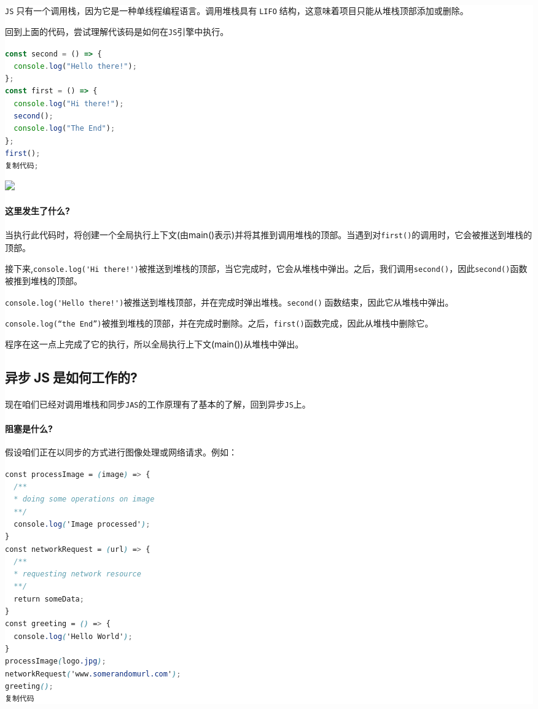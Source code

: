 `JS` 只有一个调用栈，因为它是一种单线程编程语言。调用堆栈具有 `LIFO` 结构，这意味着项目只能从堆栈顶部添加或删除。

回到上面的代码，尝试理解代该码是如何在`JS`引擎中执行。

```javascript
const second = () => {
  console.log("Hello there!");
};
const first = () => {
  console.log("Hi there!");
  second();
  console.log("The End");
};
first();
复制代码;
```

![](//p3-juejin.byteimg.com/tos-cn-i-k3u1fbpfcp/011b00fb335040b998711518badef78e~tplv-k3u1fbpfcp-zoom-in-crop-mark:3024:0:0:0.awebp)

#### 这里发生了什么?

当执行此代码时，将创建一个全局执行上下文(由main()表示)并将其推到调用堆栈的顶部。当遇到对`first()`的调用时，它会被推送到堆栈的顶部。

接下来,`console.log('Hi there!')`被推送到堆栈的顶部，当它完成时，它会从堆栈中弹出。之后，我们调用`second()`，因此`second()`函数被推到堆栈的顶部。

`console.log('Hello there!')`被推送到堆栈顶部，并在完成时弹出堆栈。`second()` 函数结束，因此它从堆栈中弹出。

`console.log(“the End”)`被推到堆栈的顶部，并在完成时删除。之后，`first()`函数完成，因此从堆栈中删除它。

程序在这一点上完成了它的执行，所以全局执行上下文(main())从堆栈中弹出。

## 异步 JS 是如何工作的?

现在咱们已经对调用堆栈和同步`JAS`的工作原理有了基本的了解，回到异步`JS`上。

#### 阻塞是什么?

假设咱们正在以同步的方式进行图像处理或网络请求。例如：

```scss
const processImage = (image) => {
  /**
  * doing some operations on image
  **/
  console.log('Image processed');
}
const networkRequest = (url) => {
  /**
  * requesting network resource
  **/
  return someData;
}
const greeting = () => {
  console.log('Hello World');
}
processImage(logo.jpg);
networkRequest('www.somerandomurl.com');
greeting();
复制代码
```
